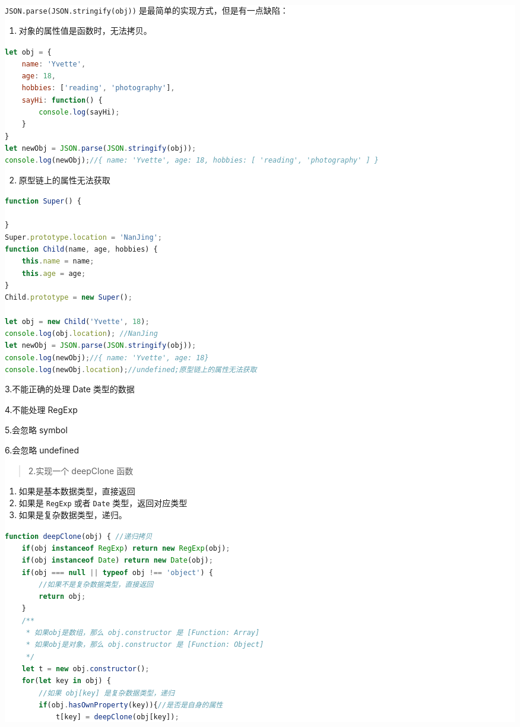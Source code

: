 `JSON.parse(JSON.stringify(obj))` 是最简单的实现方式，但是有一点缺陷：

1. 对象的属性值是函数时，无法拷贝。

~~~js
let obj = {
    name: 'Yvette',
    age: 18,
    hobbies: ['reading', 'photography'],
    sayHi: function() {
        console.log(sayHi);
    }
}
let newObj = JSON.parse(JSON.stringify(obj));
console.log(newObj);//{ name: 'Yvette', age: 18, hobbies: [ 'reading', 'photography' ] }
~~~

2. 原型链上的属性无法获取

~~~js
function Super() {

}
Super.prototype.location = 'NanJing';
function Child(name, age, hobbies) {
    this.name = name;
    this.age = age;
}
Child.prototype = new Super();

let obj = new Child('Yvette', 18);
console.log(obj.location); //NanJing
let newObj = JSON.parse(JSON.stringify(obj));
console.log(newObj);//{ name: 'Yvette', age: 18}
console.log(newObj.location);//undefined;原型链上的属性无法获取
~~~

3.不能正确的处理 Date 类型的数据

4.不能处理 RegExp

5.会忽略 symbol

6.会忽略 undefined



> 2.实现一个 deepClone 函数

1. 如果是基本数据类型，直接返回
2. 如果是 `RegExp` 或者 `Date` 类型，返回对应类型
3. 如果是复杂数据类型，递归。

~~~js
function deepClone(obj) { //递归拷贝
    if(obj instanceof RegExp) return new RegExp(obj);
    if(obj instanceof Date) return new Date(obj);
    if(obj === null || typeof obj !== 'object') {
        //如果不是复杂数据类型，直接返回
        return obj;
    }
    /**
     * 如果obj是数组，那么 obj.constructor 是 [Function: Array]
     * 如果obj是对象，那么 obj.constructor 是 [Function: Object]
     */
    let t = new obj.constructor();
    for(let key in obj) {
        //如果 obj[key] 是复杂数据类型，递归
        if(obj.hasOwnProperty(key)){//是否是自身的属性
            t[key] = deepClone(obj[key]);
~~~
